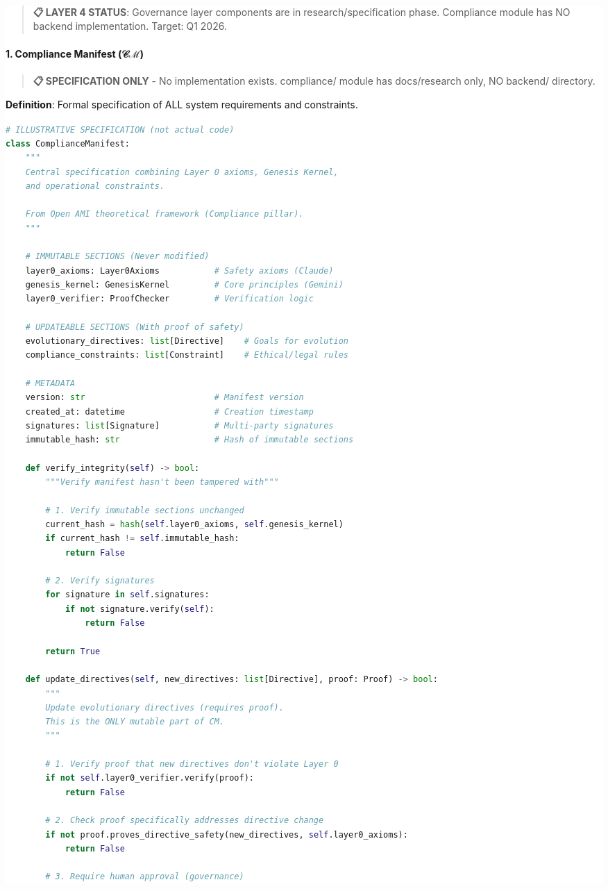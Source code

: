 > **📋 LAYER 4 STATUS**: Governance layer components are in research/specification phase. Compliance module has NO backend implementation. Target: Q1 2026.

#### 1. Compliance Manifest ($\mathcal{CM}$)

> **📋 SPECIFICATION ONLY** - No implementation exists. compliance/ module has docs/research only, NO backend/ directory.

**Definition**: Formal specification of ALL system requirements and constraints.

```python
# ILLUSTRATIVE SPECIFICATION (not actual code)
class ComplianceManifest:
    """
    Central specification combining Layer 0 axioms, Genesis Kernel,
    and operational constraints.

    From Open AMI theoretical framework (Compliance pillar).
    """

    # IMMUTABLE SECTIONS (Never modified)
    layer0_axioms: Layer0Axioms           # Safety axioms (Claude)
    genesis_kernel: GenesisKernel         # Core principles (Gemini)
    layer0_verifier: ProofChecker         # Verification logic

    # UPDATEABLE SECTIONS (With proof of safety)
    evolutionary_directives: list[Directive]    # Goals for evolution
    compliance_constraints: list[Constraint]    # Ethical/legal rules

    # METADATA
    version: str                          # Manifest version
    created_at: datetime                  # Creation timestamp
    signatures: list[Signature]           # Multi-party signatures
    immutable_hash: str                   # Hash of immutable sections

    def verify_integrity(self) -> bool:
        """Verify manifest hasn't been tampered with"""

        # 1. Verify immutable sections unchanged
        current_hash = hash(self.layer0_axioms, self.genesis_kernel)
        if current_hash != self.immutable_hash:
            return False

        # 2. Verify signatures
        for signature in self.signatures:
            if not signature.verify(self):
                return False

        return True

    def update_directives(self, new_directives: list[Directive], proof: Proof) -> bool:
        """
        Update evolutionary directives (requires proof).
        This is the ONLY mutable part of CM.
        """

        # 1. Verify proof that new directives don't violate Layer 0
        if not self.layer0_verifier.verify(proof):
            return False

        # 2. Check proof specifically addresses directive change
        if not proof.proves_directive_safety(new_directives, self.layer0_axioms):
            return False

        # 3. Require human approval (governance)
```